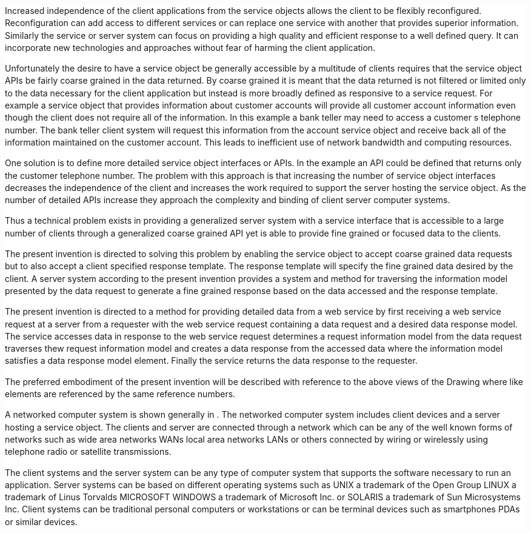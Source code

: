 Increased independence of the client applications from the service objects allows the client to be flexibly reconfigured. Reconfiguration can add access to different services or can replace one service with another that provides superior information. Similarly the service or server system can focus on providing a high quality and efficient response to a well defined query. It can incorporate new technologies and approaches without fear of harming the client application.

Unfortunately the desire to have a service object be generally accessible by a multitude of clients requires that the service object APIs be fairly coarse grained in the data returned. By coarse grained it is meant that the data returned is not filtered or limited only to the data necessary for the client application but instead is more broadly defined as responsive to a service request. For example a service object that provides information about customer accounts will provide all customer account information even though the client does not require all of the information. In this example a bank teller may need to access a customer s telephone number. The bank teller client system will request this information from the account service object and receive back all of the information maintained on the customer account. This leads to inefficient use of network bandwidth and computing resources.

One solution is to define more detailed service object interfaces or APIs. In the example an API could be defined that returns only the customer telephone number. The problem with this approach is that increasing the number of service object interfaces decreases the independence of the client and increases the work required to support the server hosting the service object. As the number of detailed APIs increase they approach the complexity and binding of client server computer systems.

Thus a technical problem exists in providing a generalized server system with a service interface that is accessible to a large number of clients through a generalized coarse grained API yet is able to provide fine grained or focused data to the clients.

The present invention is directed to solving this problem by enabling the service object to accept coarse grained data requests but to also accept a client specified response template. The response template will specify the fine grained data desired by the client. A server system according to the present invention provides a system and method for traversing the information model presented by the data request to generate a fine grained response based on the data accessed and the response template.

The present invention is directed to a method for providing detailed data from a web service by first receiving a web service request at a server from a requester with the web service request containing a data request and a desired data response model. The service accesses data in response to the web service request determines a request information model from the data request traverses thew request information model and creates a data response from the accessed data where the information model satisfies a data response model element. Finally the service returns the data response to the requester.

The preferred embodiment of the present invention will be described with reference to the above views of the Drawing where like elements are referenced by the same reference numbers.

A networked computer system is shown generally in . The networked computer system includes client devices and a server hosting a service object. The clients and server are connected through a network which can be any of the well known forms of networks such as wide area networks WANs local area networks LANs or others connected by wiring or wirelessly using telephone radio or satellite transmissions.

The client systems and the server system can be any type of computer system that supports the software necessary to run an application. Server systems can be based on different operating systems such as UNIX a trademark of the Open Group LINUX a trademark of Linus Torvalds MICROSOFT WINDOWS a trademark of Microsoft Inc. or SOLARIS a trademark of Sun Microsystems Inc. Client systems can be traditional personal computers or workstations or can be terminal devices such as smartphones PDAs or similar devices.
